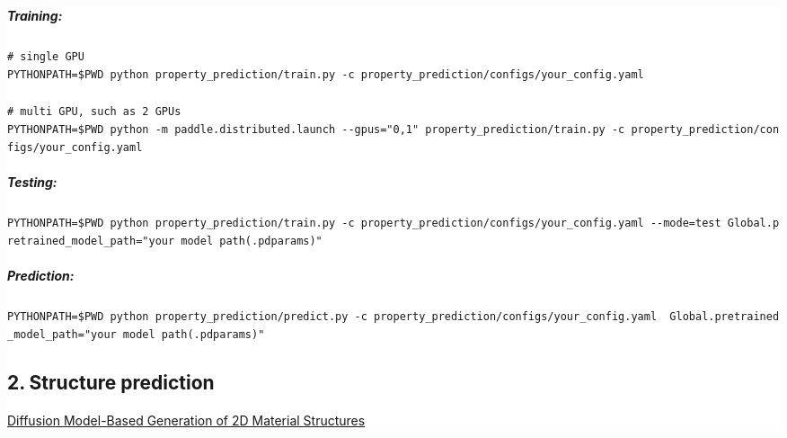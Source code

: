 

##### Training:


    # single GPU
    PYTHONPATH=$PWD python property_prediction/train.py -c property_prediction/configs/your_config.yaml

    # multi GPU, such as 2 GPUs
    PYTHONPATH=$PWD python -m paddle.distributed.launch --gpus="0,1" property_prediction/train.py -c property_prediction/configs/your_config.yaml

##### Testing:

    PYTHONPATH=$PWD python property_prediction/train.py -c property_prediction/configs/your_config.yaml --mode=test Global.pretrained_model_path="your model path(.pdparams)"


##### Prediction:

    PYTHONPATH=$PWD python property_prediction/predict.py -c property_prediction/configs/your_config.yaml  Global.pretrained_model_path="your model path(.pdparams)"




## 2. Structure prediction


[Diffusion Model-Based Generation of 2D Material Structures](structure_prediction/README.md)

<div align="center">